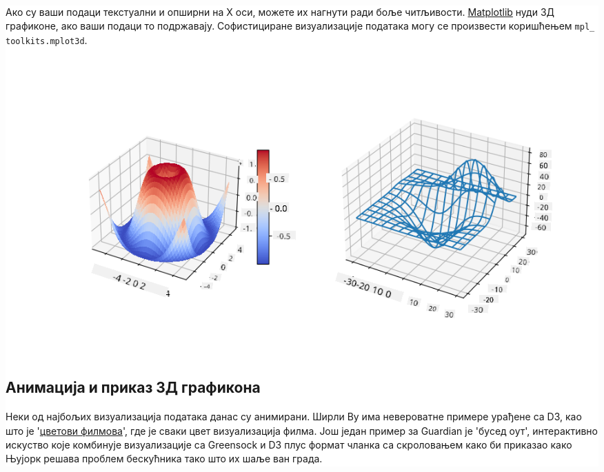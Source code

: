 Ако су ваши подаци текстуални и опширни на X оси, можете их нагнути ради боље читљивости. [Matplotlib](https://matplotlib.org/stable/tutorials/toolkits/mplot3d.html) нуди 3Д графиконе, ако ваши подаци то подржавају. Софистициране визуализације података могу се произвести коришћењем `mpl_toolkits.mplot3d`.

![3д графикони](../../../../translated_images/3d.0cec12bcc60f0ce7284c63baed1411a843e24716f7d7425de878715ebad54a15.sr.png)

## Анимација и приказ 3Д графикона

Неки од најбољих визуализација података данас су анимирани. Ширли Ву има невероватне примере урађене са D3, као што је '[цветови филмова](http://bl.ocks.org/sxywu/raw/d612c6c653fb8b4d7ff3d422be164a5d/)', где је сваки цвет визуализација филма. Још један пример за Guardian је 'бусед оут', интерактивно искуство које комбинује визуализације са Greensock и D3 плус формат чланка са скроловањем како би приказао како Њујорк решава проблем бескућника тако што их шаље ван града.
